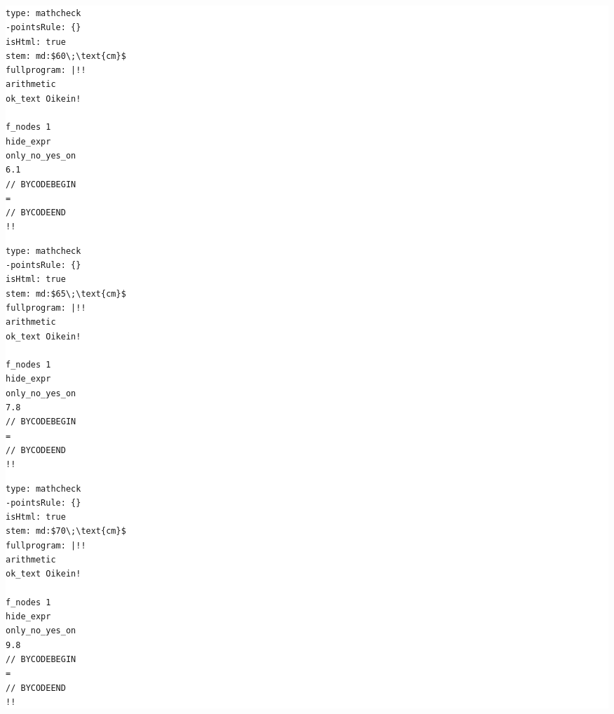 ``` {id="bdKGYwVfeNb9" #p656b plugin="csPlugin"}
type: mathcheck
-pointsRule: {}
isHtml: true
stem: md:$60\;\text{cm}$
fullprogram: |!!
arithmetic
ok_text Oikein! 

f_nodes 1
hide_expr
only_no_yes_on
6.1
// BYCODEBEGIN
=
// BYCODEEND
!!
```

``` {id="l1cYXCt7LyhM" #p656c plugin="csPlugin"}
type: mathcheck
-pointsRule: {}
isHtml: true
stem: md:$65\;\text{cm}$
fullprogram: |!!
arithmetic
ok_text Oikein! 

f_nodes 1
hide_expr
only_no_yes_on
7.8
// BYCODEBEGIN
=
// BYCODEEND
!!
```

``` {id="siHh21vtgawT" #p656d plugin="csPlugin"}
type: mathcheck
-pointsRule: {}
isHtml: true
stem: md:$70\;\text{cm}$
fullprogram: |!!
arithmetic
ok_text Oikein! 

f_nodes 1
hide_expr
only_no_yes_on
9.8
// BYCODEBEGIN
=
// BYCODEEND
!!
```

